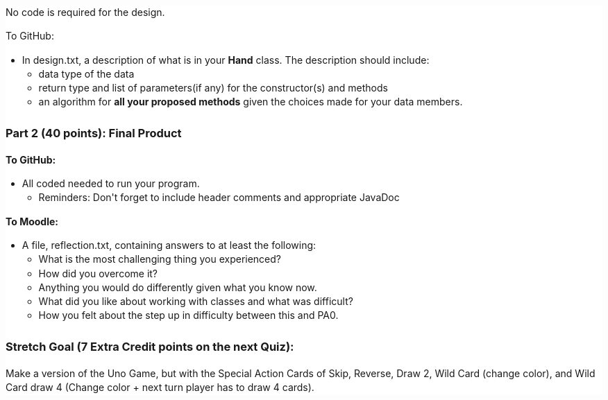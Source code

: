 No code is required for the design.

To GitHub:

- In design.txt, a description of what is in your **Hand** class. The description should include:
  - data type of the data
  - return type and list of parameters(if any) for the constructor(s) and methods
  - an algorithm for **all your proposed methods** given the choices made for your data members.


### Part 2 (40 points): Final Product

**To GitHub:**

- All coded needed to run your program.
  - Reminders: Don't forget to include header comments and appropriate JavaDoc

**To Moodle:** 
- A file, reflection.txt, containing answers to at least the following:
  - What is the most challenging thing you experienced?
  - How did you overcome it?
  - Anything you would do differently given what you know now.
  - What did you like about working with classes and what was difficult?
  - How you felt about the step up in difficulty between this and PA0.


### Stretch Goal (7 Extra Credit points on the next Quiz):
Make a version of the Uno Game, but with the Special Action Cards of Skip, Reverse, Draw 2, Wild Card (change color), and Wild Card draw 4 (Change color + next turn player has to draw 4 cards).
